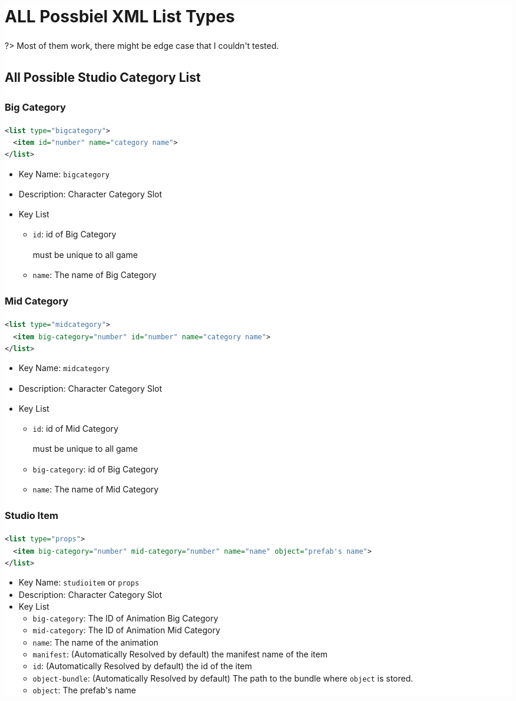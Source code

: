 # ALL Possbiel XML List Types

?> Most of them work, there might be edge case that I couldn't tested.

## All Possible Studio Category List

### Big Category

```xml
<list type="bigcategory">
  <item id="number" name="category name">
</list>
```

-   Key Name: `bigcategory`
-   Description: Character Category Slot
-   Key List

    -   `id`: id of Big Category

        must be unique to all game

    -   `name`: The name of Big Category

### Mid Category

```xml
<list type="midcategory">
  <item big-category="number" id="number" name="category name">
</list>
```

-   Key Name: `midcategory`
-   Description: Character Category Slot
-   Key List

    -   `id`: id of Mid Category

        must be unique to all game

    -   `big-category`: id of Big Category

    -   `name`: The name of Mid Category

### Studio Item

```xml
<list type="props">
  <item big-category="number" mid-category="number" name="name" object="prefab's name">
</list>
```

-   Key Name: `studioitem` or `props`
-   Description: Character Category Slot
-   Key List
    -   `big-category`: The ID of Animation Big Category
    -   `mid-category`: The ID of Animation Mid Category
    -   `name`: The name of the animation
    -   `manifest`: (Automatically Resolved by default) the manifest name of the item
    -   `id`: (Automatically Resolved by default) the id of the item
    -   `object-bundle`: (Automatically Resolved by default) The path to the bundle where `object` is stored.
    -   `object`: The prefab's name
